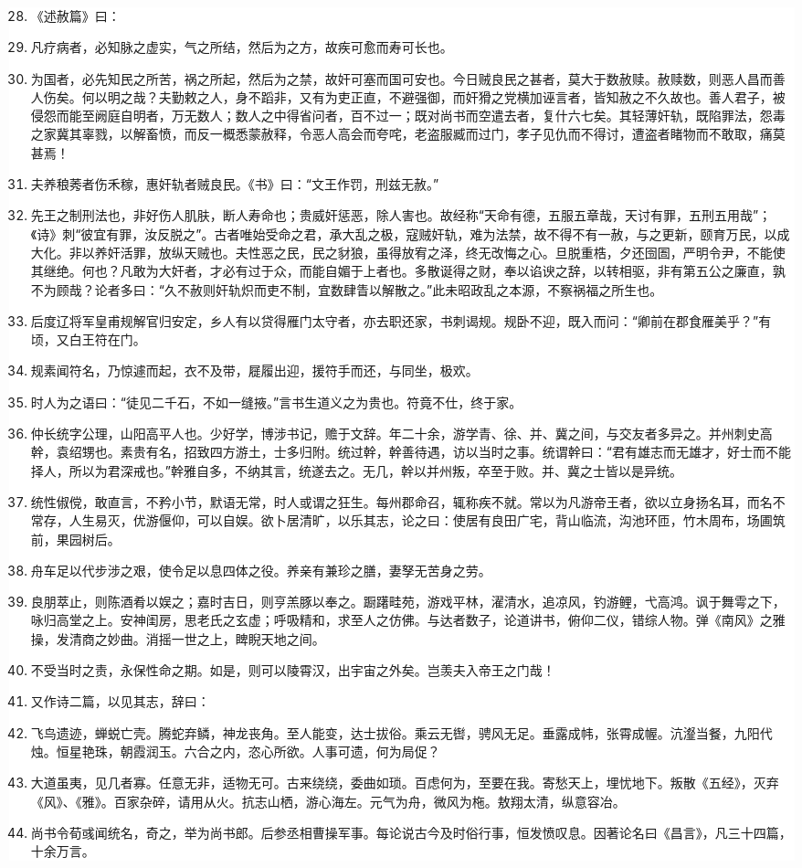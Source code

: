 28. <span id="卷四十九_王充王符仲长统列传第三十九-28"></span>
《述赦篇》曰：

29. <span id="卷四十九_王充王符仲长统列传第三十九-29"></span>
凡疗病者，必知脉之虚实，气之所结，然后为之方，故疾可愈而寿可长也。

30. <span id="卷四十九_王充王符仲长统列传第三十九-30"></span>
为国者，必先知民之所苦，祸之所起，然后为之禁，故奸可塞而国可安也。今日贼良民之甚者，莫大于数赦赎。赦赎数，则恶人昌而善人伤矣。何以明之哉？夫勤敕之人，身不蹈非，又有为吏正直，不避强御，而奸猾之党横加诬言者，皆知赦之不久故也。善人君子，被侵怨而能至阙庭自明者，万无数人；数人之中得省问者，百不过一；既对尚书而空遣去者，复什六七矣。其轻薄奸轨，既陷罪法，怨毒之家冀其辜戮，以解畜愤，而反一概悉蒙赦释，令恶人高会而夸咤，老盗服臧而过门，孝子见仇而不得讨，遭盗者睹物而不敢取，痛莫甚焉！

31. <span id="卷四十九_王充王符仲长统列传第三十九-31"></span>
夫养稂莠者伤禾稼，惠奸轨者贼良民。《书》曰：“文王作罚，刑兹无赦。”

32. <span id="卷四十九_王充王符仲长统列传第三十九-32"></span>
先王之制刑法也，非好伤人肌肤，断人寿命也；贵威奸惩恶，除人害也。故经称“天命有德，五服五章哉，天讨有罪，五刑五用哉”；《诗》刺“彼宜有罪，汝反脱之”。古者唯始受命之君，承大乱之极，寇贼奸轨，难为法禁，故不得不有一赦，与之更新，颐育万民，以成大化。非以养奸活罪，放纵天贼也。夫性恶之民，民之豺狼，虽得放宥之泽，终无改悔之心。旦脱重梏，夕还囹圄，严明令尹，不能使其继绝。何也？凡敢为大奸者，才必有过于众，而能自媚于上者也。多散诞得之财，奉以谄谀之辞，以转相驱，非有第五公之廉直，孰不为顾哉？论者多曰：“久不赦则奸轨炽而吏不制，宜数肆眚以解散之。”此未昭政乱之本源，不察祸福之所生也。

33. <span id="卷四十九_王充王符仲长统列传第三十九-33"></span>
后度辽将军皇甫规解官归安定，乡人有以贷得雁门太守者，亦去职还家，书刺谒规。规卧不迎，既入而问：“卿前在郡食雁美乎？”有顷，又白王符在门。

34. <span id="卷四十九_王充王符仲长统列传第三十九-34"></span>
规素闻符名，乃惊遽而起，衣不及带，屣履出迎，援符手而还，与同坐，极欢。

35. <span id="卷四十九_王充王符仲长统列传第三十九-35"></span>
时人为之语曰：“徒见二千石，不如一缝掖。”言书生道义之为贵也。符竟不仕，终于家。

36. <span id="卷四十九_王充王符仲长统列传第三十九-36"></span>
仲长统字公理，山阳高平人也。少好学，博涉书记，赡于文辞。年二十余，游学青、徐、并、冀之间，与交友者多异之。并州刺史高幹，袁绍甥也。素贵有名，招致四方游土，士多归附。统过幹，幹善待遇，访以当时之事。统谓幹曰：“君有雄志而无雄才，好士而不能择人，所以为君深戒也。”幹雅自多，不纳其言，统遂去之。无几，幹以并州叛，卒至于败。并、冀之士皆以是异统。

37. <span id="卷四十九_王充王符仲长统列传第三十九-37"></span>
统性俶傥，敢直言，不矜小节，默语无常，时人或谓之狂生。每州郡命召，辄称疾不就。常以为凡游帝王者，欲以立身扬名耳，而名不常存，人生易灭，优游偃仰，可以自娱。欲卜居清旷，以乐其志，论之曰：使居有良田广宅，背山临流，沟池环匝，竹木周布，场圃筑前，果园树后。

38. <span id="卷四十九_王充王符仲长统列传第三十九-38"></span>
舟车足以代步涉之艰，使令足以息四体之役。养亲有兼珍之膳，妻孥无苦身之劳。

39. <span id="卷四十九_王充王符仲长统列传第三十九-39"></span>
良朋萃止，则陈酒肴以娱之；嘉时吉日，则亨羔豚以奉之。蹰躇畦苑，游戏平林，濯清水，追凉风，钓游鲤，弋高鸿。讽于舞雩之下，咏归高堂之上。安神闺房，思老氏之玄虚；呼吸精和，求至人之仿佛。与达者数子，论道讲书，俯仰二仪，错综人物。弹《南风》之雅操，发清商之妙曲。消摇一世之上，睥睨天地之间。

40. <span id="卷四十九_王充王符仲长统列传第三十九-40"></span>
不受当时之责，永保性命之期。如是，则可以陵霄汉，出宇宙之外矣。岂羡夫入帝王之门哉！

41. <span id="卷四十九_王充王符仲长统列传第三十九-41"></span>
又作诗二篇，以见其志，辞曰：

42. <span id="卷四十九_王充王符仲长统列传第三十九-42"></span>
飞鸟遗迹，蝉蜕亡壳。腾蛇弃鳞，神龙丧角。至人能变，达士拔俗。乘云无辔，骋风无足。垂露成帏，张霄成幄。沆瀣当餐，九阳代烛。恒星艳珠，朝霞润玉。六合之内，恣心所欲。人事可遗，何为局促？

43. <span id="卷四十九_王充王符仲长统列传第三十九-43"></span>
大道虽夷，见几者寡。任意无非，适物无可。古来绕绕，委曲如琐。百虑何为，至要在我。寄愁天上，埋忧地下。叛散《五经》，灭弃《风》、《雅》。百家杂碎，请用从火。抗志山栖，游心海左。元气为舟，微风为柂。敖翔太清，纵意容冶。

44. <span id="卷四十九_王充王符仲长统列传第三十九-44"></span>
尚书令荀彧闻统名，奇之，举为尚书郎。后参丞相曹操军事。每论说古今及时俗行事，恒发愤叹息。因著论名曰《昌言》，凡三十四篇，十余万言。

